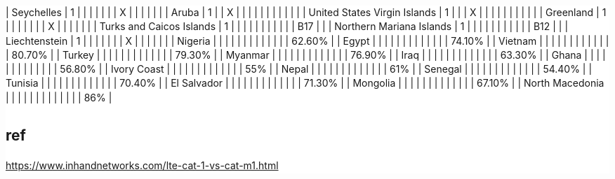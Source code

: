 | Seychelles                   | 1           |    |    |    |    |    |    | X   |     |     |     |                                           |          |
| Aruba                        | 1           |    | X  |    |    |    |    |     |     |     |     |                                           |          |
| United States Virgin Islands | 1           |    |    | X  |    |    |    |     |     |     |     |                                           |          |
| Greenland                    | 1           |    |    |    |    |    |    | X   |     |     |     |                                           |          |
| Turks and Caicos Islands     | 1           |    |    |    |    |    |    |     |     |     |     | B17                                       |          |
| Northern Mariana Islands     | 1           |    |    |    |    |    |    |     |     |     |     | B12                                       |          |
| Liechtenstein                | 1           |    |    |    |    |    |    | X   |     |     |     |                                           |          |
| Nigeria                      |             |    |    |    |    |    |    |     |     |     |     |                                           | 62.60%   |
| Egypt                        |             |    |    |    |    |    |    |     |     |     |     |                                           | 74.10%   |
| Vietnam                      |             |    |    |    |    |    |    |     |     |     |     |                                           | 80.70%   |
| Turkey                       |             |    |    |    |    |    |    |     |     |     |     |                                           | 79.30%   |
| Myanmar                      |             |    |    |    |    |    |    |     |     |     |     |                                           | 76.90%   |
| Iraq                         |             |    |    |    |    |    |    |     |     |     |     |                                           | 63.30%   |
| Ghana                        |             |    |    |    |    |    |    |     |     |     |     |                                           | 56.80%   |
| Ivory Coast                  |             |    |    |    |    |    |    |     |     |     |     |                                           | 55%      |
| Nepal                        |             |    |    |    |    |    |    |     |     |     |     |                                           | 61%      |
| Senegal                      |             |    |    |    |    |    |    |     |     |     |     |                                           | 54.40%   |
| Tunisia                      |             |    |    |    |    |    |    |     |     |     |     |                                           | 70.40%   |
| El Salvador                  |             |    |    |    |    |    |    |     |     |     |     |                                           | 71.30%   |
| Mongolia                     |             |    |    |    |    |    |    |     |     |     |     |                                           | 67.10%   |
| North Macedonia              |             |    |    |    |    |    |    |     |     |     |     |                                           | 86%      |


## ref 
https://www.inhandnetworks.com/lte-cat-1-vs-cat-m1.html